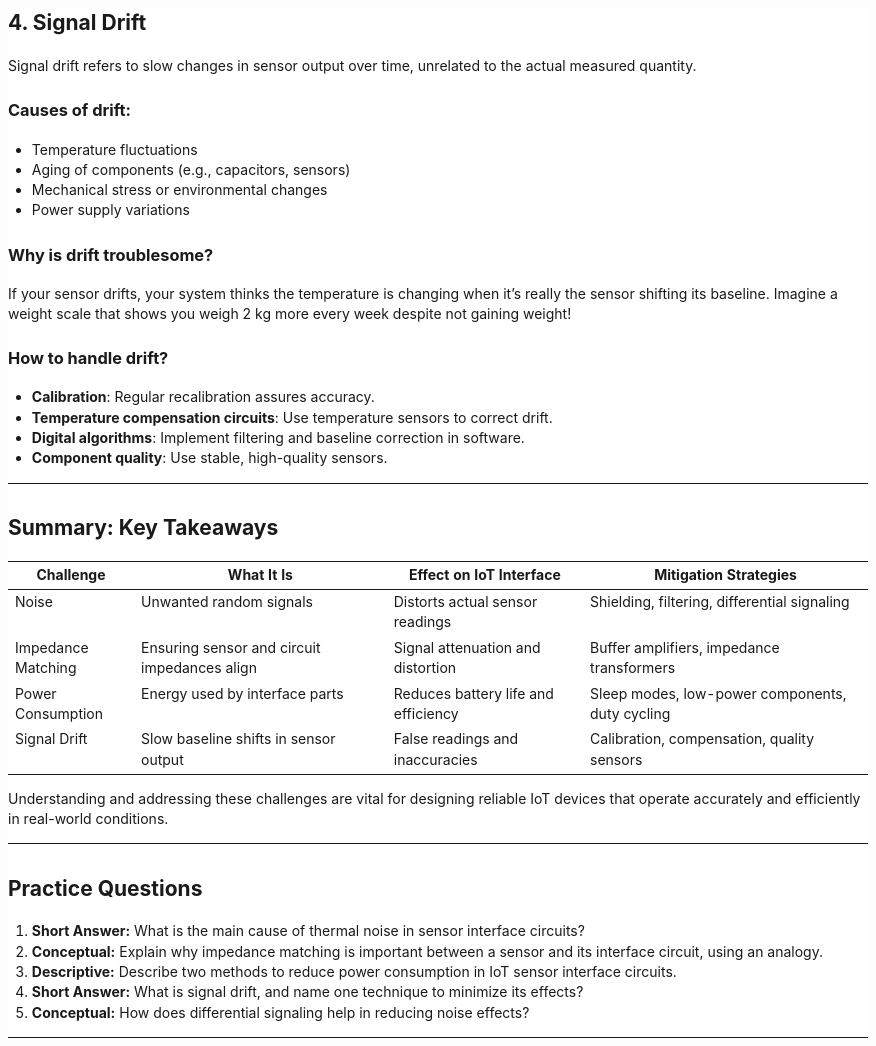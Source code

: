 
## 4. Signal Drift

Signal drift refers to slow changes in sensor output over time, unrelated to the actual measured quantity.

### Causes of drift:

- Temperature fluctuations
- Aging of components (e.g., capacitors, sensors)
- Mechanical stress or environmental changes
- Power supply variations

### Why is drift troublesome?

If your sensor drifts, your system thinks the temperature is changing when it’s really the sensor shifting its baseline. Imagine a weight scale that shows you weigh 2 kg more every week despite not gaining weight!

### How to handle drift?

- **Calibration**: Regular recalibration assures accuracy.
- **Temperature compensation circuits**: Use temperature sensors to correct drift.
- **Digital algorithms**: Implement filtering and baseline correction in software.
- **Component quality**: Use stable, high-quality sensors.

---

## Summary: Key Takeaways

| Challenge         | What It Is                                   | Effect on IoT Interface         | Mitigation Strategies                 |
|-------------------|---------------------------------------------|---------------------------------|-------------------------------------|
| Noise             | Unwanted random signals                      | Distorts actual sensor readings  | Shielding, filtering, differential signaling |
| Impedance Matching | Ensuring sensor and circuit impedances align | Signal attenuation and distortion| Buffer amplifiers, impedance transformers |
| Power Consumption | Energy used by interface parts               | Reduces battery life and efficiency| Sleep modes, low-power components, duty cycling |
| Signal Drift      | Slow baseline shifts in sensor output       | False readings and inaccuracies  | Calibration, compensation, quality sensors |

Understanding and addressing these challenges are vital for designing reliable IoT devices that operate accurately and efficiently in real-world conditions.

---

## Practice Questions

1. **Short Answer:** What is the main cause of thermal noise in sensor interface circuits?  
2. **Conceptual:** Explain why impedance matching is important between a sensor and its interface circuit, using an analogy.  
3. **Descriptive:** Describe two methods to reduce power consumption in IoT sensor interface circuits.  
4. **Short Answer:** What is signal drift, and name one technique to minimize its effects?  
5. **Conceptual:** How does differential signaling help in reducing noise effects?

---